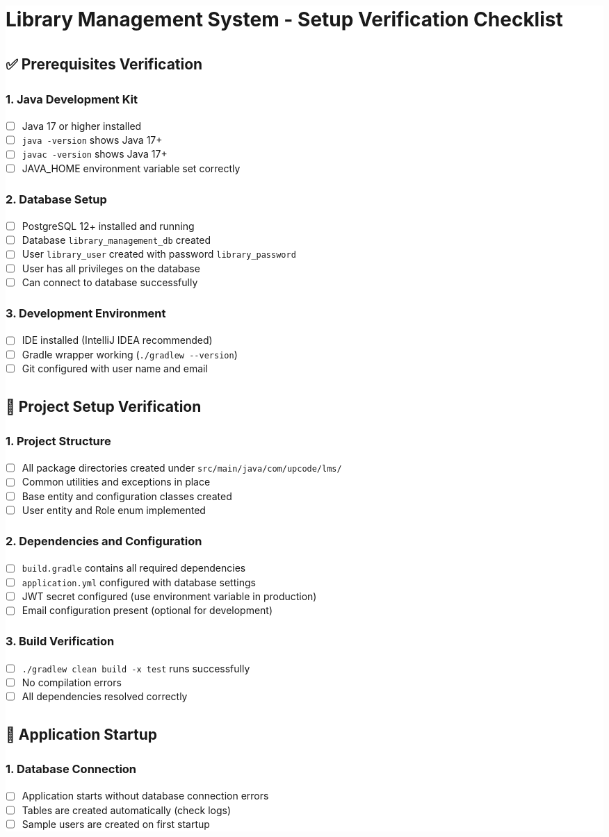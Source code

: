 # Library Management System - Setup Verification Checklist

## ✅ Prerequisites Verification

### 1. Java Development Kit
- [ ] Java 17 or higher installed
- [ ] `java -version` shows Java 17+
- [ ] `javac -version` shows Java 17+
- [ ] JAVA_HOME environment variable set correctly

### 2. Database Setup
- [ ] PostgreSQL 12+ installed and running
- [ ] Database `library_management_db` created
- [ ] User `library_user` created with password `library_password`
- [ ] User has all privileges on the database
- [ ] Can connect to database successfully

### 3. Development Environment
- [ ] IDE installed (IntelliJ IDEA recommended)
- [ ] Gradle wrapper working (`./gradlew --version`)
- [ ] Git configured with user name and email

## 🔧 Project Setup Verification

### 1. Project Structure
- [ ] All package directories created under `src/main/java/com/upcode/lms/`
- [ ] Common utilities and exceptions in place
- [ ] Base entity and configuration classes created
- [ ] User entity and Role enum implemented

### 2. Dependencies and Configuration
- [ ] `build.gradle` contains all required dependencies
- [ ] `application.yml` configured with database settings
- [ ] JWT secret configured (use environment variable in production)
- [ ] Email configuration present (optional for development)

### 3. Build Verification
- [ ] `./gradlew clean build -x test` runs successfully
- [ ] No compilation errors
- [ ] All dependencies resolved correctly

## 🚀 Application Startup

### 1. Database Connection
- [ ] Application starts without database connection errors
- [ ] Tables are created automatically (check logs)
- [ ] Sample users are created on first startup
